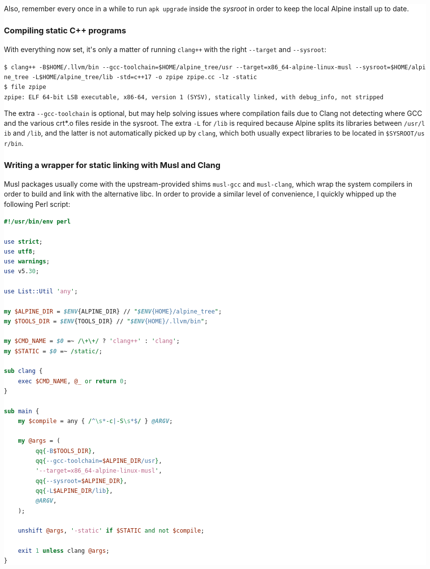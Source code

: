 Also, remember every once in a while to run `apk upgrade` inside the _sysroot_ in order to keep the local Alpine install up to date. 

### Compiling static C++ programs

With everything now set, it's only a matter of running `clang++` with the right `--target` and `--sysroot`:

```shell
$ clang++ -B$HOME/.llvm/bin --gcc-toolchain=$HOME/alpine_tree/usr --target=x86_64-alpine-linux-musl --sysroot=$HOME/alpine_tree -L$HOME/alpine_tree/lib -std=c++17 -o zpipe zpipe.cc -lz -static
$ file zpipe
zpipe: ELF 64-bit LSB executable, x86-64, version 1 (SYSV), statically linked, with debug_info, not stripped
```

The extra `--gcc-toolchain` is optional, but may help solving issues where compilation fails due to Clang not detecting where GCC and the various crt*.o files reside in the sysroot.
The extra `-L` for `/lib` is required because Alpine splits its libraries between `/usr/lib` and `/lib`, and the latter is not automatically picked up by `clang`, which both usually expect libraries to be located in `$SYSROOT/usr/bin`.

### Writing a wrapper for static linking with Musl and Clang

Musl packages usually come with the upstream-provided shims `musl-gcc` and `musl-clang`, which wrap the system compilers in order to build and link with the alternative libc. 
In order to provide a similar level of convenience, I quickly whipped up the following Perl script:

```perl
#!/usr/bin/env perl

use strict;
use utf8;
use warnings;
use v5.30;

use List::Util 'any';

my $ALPINE_DIR = $ENV{ALPINE_DIR} // "$ENV{HOME}/alpine_tree";
my $TOOLS_DIR = $ENV{TOOLS_DIR} // "$ENV{HOME}/.llvm/bin";

my $CMD_NAME = $0 =~ /\+\+/ ? 'clang++' : 'clang';
my $STATIC = $0 =~ /static/;

sub clang {
	exec $CMD_NAME, @_ or return 0;
}

sub main {
	my $compile = any { /^\s*-c|-S\s*$/ } @ARGV;

	my @args = (
		 qq{-B$TOOLS_DIR},
		 qq{--gcc-toolchain=$ALPINE_DIR/usr},
		 '--target=x86_64-alpine-linux-musl',
		 qq{--sysroot=$ALPINE_DIR},
		 qq{-L$ALPINE_DIR/lib},
		 @ARGV,
	);

	unshift @args, '-static' if $STATIC and not $compile;

	exit 1 unless clang @args;
}

```